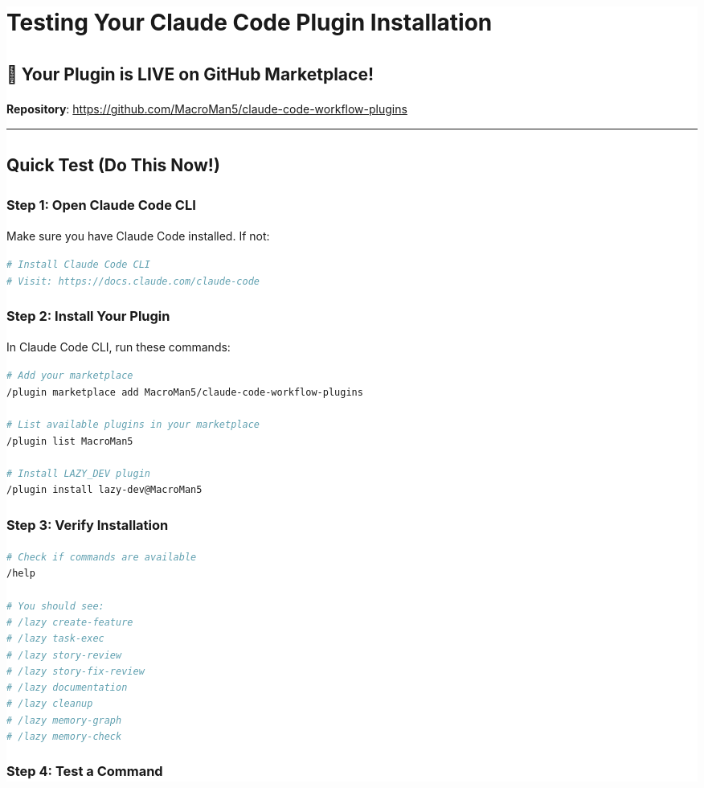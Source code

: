 # Testing Your Claude Code Plugin Installation

## 🎉 Your Plugin is LIVE on GitHub Marketplace!

**Repository**: https://github.com/MacroMan5/claude-code-workflow-plugins

---

## Quick Test (Do This Now!)

### Step 1: Open Claude Code CLI

Make sure you have Claude Code installed. If not:
```bash
# Install Claude Code CLI
# Visit: https://docs.claude.com/claude-code
```

### Step 2: Install Your Plugin

In Claude Code CLI, run these commands:

```bash
# Add your marketplace
/plugin marketplace add MacroMan5/claude-code-workflow-plugins

# List available plugins in your marketplace
/plugin list MacroMan5

# Install LAZY_DEV plugin
/plugin install lazy-dev@MacroMan5
```

### Step 3: Verify Installation

```bash
# Check if commands are available
/help

# You should see:
# /lazy create-feature
# /lazy task-exec
# /lazy story-review
# /lazy story-fix-review
# /lazy documentation
# /lazy cleanup
# /lazy memory-graph
# /lazy memory-check
```

### Step 4: Test a Command
